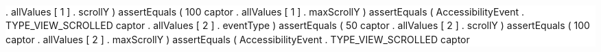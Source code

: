 .
allValues
[
1
]
.
scrollY
)
assertEquals
(
100
captor
.
allValues
[
1
]
.
maxScrollY
)
assertEquals
(
AccessibilityEvent
.
TYPE_VIEW_SCROLLED
captor
.
allValues
[
2
]
.
eventType
)
assertEquals
(
50
captor
.
allValues
[
2
]
.
scrollY
)
assertEquals
(
100
captor
.
allValues
[
2
]
.
maxScrollY
)
assertEquals
(
AccessibilityEvent
.
TYPE_VIEW_SCROLLED
captor